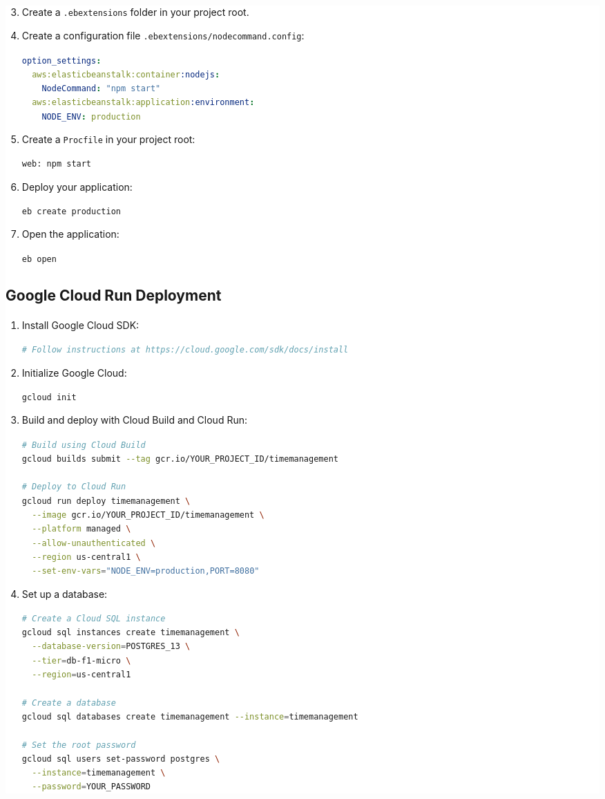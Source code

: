 3. Create a `.ebextensions` folder in your project root.

4. Create a configuration file `.ebextensions/nodecommand.config`:
   ```yaml
   option_settings:
     aws:elasticbeanstalk:container:nodejs:
       NodeCommand: "npm start"
     aws:elasticbeanstalk:application:environment:
       NODE_ENV: production
   ```

5. Create a `Procfile` in your project root:
   ```
   web: npm start
   ```

6. Deploy your application:
   ```bash
   eb create production
   ```

7. Open the application:
   ```bash
   eb open
   ```

## Google Cloud Run Deployment

1. Install Google Cloud SDK:
   ```bash
   # Follow instructions at https://cloud.google.com/sdk/docs/install
   ```

2. Initialize Google Cloud:
   ```bash
   gcloud init
   ```

3. Build and deploy with Cloud Build and Cloud Run:
   ```bash
   # Build using Cloud Build
   gcloud builds submit --tag gcr.io/YOUR_PROJECT_ID/timemanagement

   # Deploy to Cloud Run
   gcloud run deploy timemanagement \
     --image gcr.io/YOUR_PROJECT_ID/timemanagement \
     --platform managed \
     --allow-unauthenticated \
     --region us-central1 \
     --set-env-vars="NODE_ENV=production,PORT=8080"
   ```

4. Set up a database:
   ```bash
   # Create a Cloud SQL instance
   gcloud sql instances create timemanagement \
     --database-version=POSTGRES_13 \
     --tier=db-f1-micro \
     --region=us-central1

   # Create a database
   gcloud sql databases create timemanagement --instance=timemanagement

   # Set the root password
   gcloud sql users set-password postgres \
     --instance=timemanagement \
     --password=YOUR_PASSWORD
   ```
